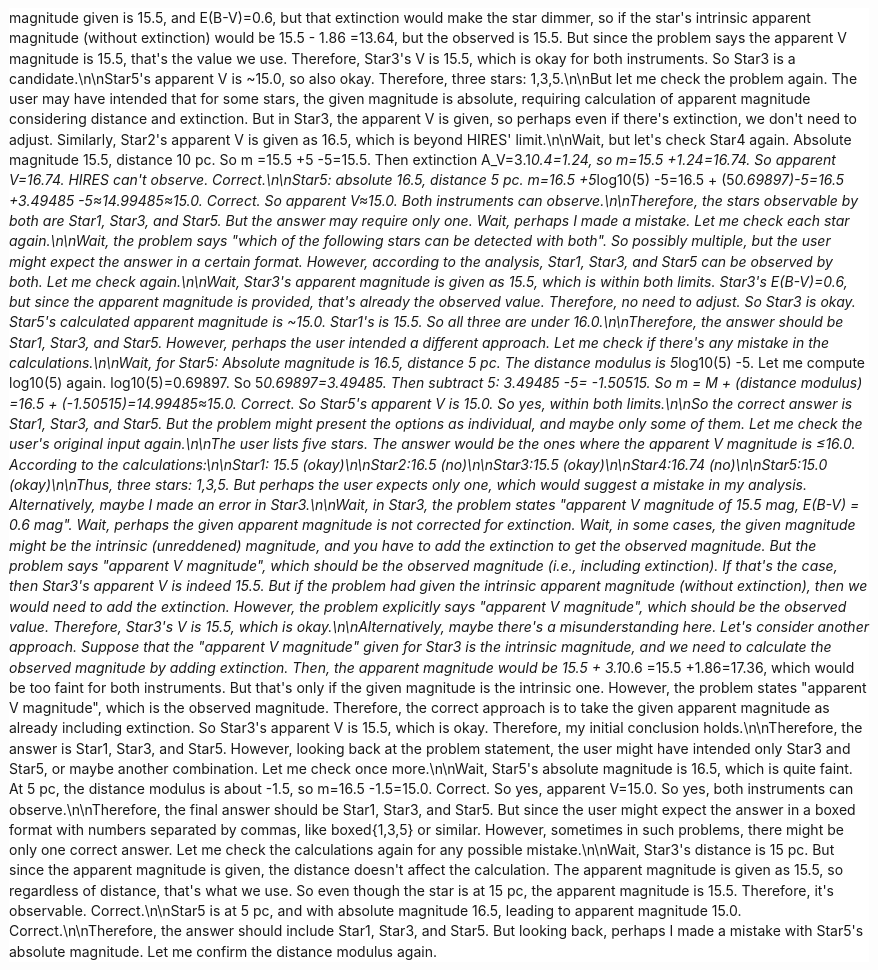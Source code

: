 magnitude given is 15.5, and E(B-V)=0.6, but that extinction would make the star dimmer, so if the star\'s intrinsic apparent magnitude (without extinction) would be 15.5 - 1.86 =13.64, but the observed is 15.5. But since the problem says the apparent V magnitude is 15.5, that\'s the value we use. Therefore, Star3\'s V is 15.5, which is okay for both instruments. So Star3 is a candidate.\n\nStar5\'s apparent V is ~15.0, so also okay. Therefore, three stars: 1,3,5.\n\nBut let me check the problem again. The user may have intended that for some stars, the given magnitude is absolute, requiring calculation of apparent magnitude considering distance and extinction. But in Star3, the apparent V is given, so perhaps even if there\'s extinction, we don\'t need to adjust. Similarly, Star2\'s apparent V is given as 16.5, which is beyond HIRES\' limit.\n\nWait, but let\'s check Star4 again. Absolute magnitude 15.5, distance 10 pc. So m =15.5 +5 -5=15.5. Then extinction A_V=3.1*0.4=1.24, so m=15.5 +1.24=16.74. So apparent V=16.74. HIRES can\'t observe. Correct.\n\nStar5: absolute 16.5, distance 5 pc. m=16.5 +5*log10(5) -5=16.5 + (5*0.69897)-5=16.5 +3.49485 -5≈14.99485≈15.0. Correct. So apparent V≈15.0. Both instruments can observe.\n\nTherefore, the stars observable by both are Star1, Star3, and Star5. But the answer may require only one. Wait, perhaps I made a mistake. Let me check each star again.\n\nWait, the problem says "which of the following stars can be detected with both". So possibly multiple, but the user might expect the answer in a certain format. However, according to the analysis, Star1, Star3, and Star5 can be observed by both. Let me check again.\n\nWait, Star3\'s apparent magnitude is given as 15.5, which is within both limits. Star3\'s E(B-V)=0.6, but since the apparent magnitude is provided, that\'s already the observed value. Therefore, no need to adjust. So Star3 is okay. Star5\'s calculated apparent magnitude is ~15.0. Star1\'s is 15.5. So all three are under 16.0.\n\nTherefore, the answer should be Star1, Star3, and Star5. However, perhaps the user intended a different approach. Let me check if there\'s any mistake in the calculations.\n\nWait, for Star5: Absolute magnitude is 16.5, distance 5 pc. The distance modulus is 5*log10(5) -5. Let me compute log10(5) again. log10(5)=0.69897. So 5*0.69897=3.49485. Then subtract 5: 3.49485 -5= -1.50515. So m = M + (distance modulus) =16.5 + (-1.50515)=14.99485≈15.0. Correct. So Star5\'s apparent V is 15.0. So yes, within both limits.\n\nSo the correct answer is Star1, Star3, and Star5. But the problem might present the options as individual, and maybe only some of them. Let me check the user\'s original input again.\n\nThe user lists five stars. The answer would be the ones where the apparent V magnitude is ≤16.0. According to the calculations:\n\nStar1: 15.5 (okay)\n\nStar2:16.5 (no)\n\nStar3:15.5 (okay)\n\nStar4:16.74 (no)\n\nStar5:15.0 (okay)\n\nThus, three stars: 1,3,5. But perhaps the user expects only one, which would suggest a mistake in my analysis. Alternatively, maybe I made an error in Star3.\n\nWait, in Star3, the problem states "apparent V magnitude of 15.5 mag, E(B-V) = 0.6 mag". Wait, perhaps the given apparent magnitude is not corrected for extinction. Wait, in some cases, the given magnitude might be the intrinsic (unreddened) magnitude, and you have to add the extinction to get the observed magnitude. But the problem says "apparent V magnitude", which should be the observed magnitude (i.e., including extinction). If that\'s the case, then Star3\'s apparent V is indeed 15.5. But if the problem had given the intrinsic apparent magnitude (without extinction), then we would need to add the extinction. However, the problem explicitly says "apparent V magnitude", which should be the observed value. Therefore, Star3\'s V is 15.5, which is okay.\n\nAlternatively, maybe there\'s a misunderstanding here. Let\'s consider another approach. Suppose that the "apparent V magnitude" given for Star3 is the intrinsic magnitude, and we need to calculate the observed magnitude by adding extinction. Then, the apparent magnitude would be 15.5 + 3.1*0.6 =15.5 +1.86=17.36, which would be too faint for both instruments. But that\'s only if the given magnitude is the intrinsic one. However, the problem states "apparent V magnitude", which is the observed magnitude. Therefore, the correct approach is to take the given apparent magnitude as already including extinction. So Star3\'s apparent V is 15.5, which is okay. Therefore, my initial conclusion holds.\n\nTherefore, the answer is Star1, Star3, and Star5. However, looking back at the problem statement, the user might have intended only Star3 and Star5, or maybe another combination. Let me check once more.\n\nWait, Star5\'s absolute magnitude is 16.5, which is quite faint. At 5 pc, the distance modulus is about -1.5, so m=16.5 -1.5=15.0. Correct. So yes, apparent V=15.0. So yes, both instruments can observe.\n\nTherefore, the final answer should be Star1, Star3, and Star5. But since the user might expect the answer in a boxed format with numbers separated by commas, like boxed{1,3,5} or similar. However, sometimes in such problems, there might be only one correct answer. Let me check the calculations again for any possible mistake.\n\nWait, Star3\'s distance is 15 pc. But since the apparent magnitude is given, the distance doesn\'t affect the calculation. The apparent magnitude is given as 15.5, so regardless of distance, that\'s what we use. So even though the star is at 15 pc, the apparent magnitude is 15.5. Therefore, it\'s observable. Correct.\n\nStar5 is at 5 pc, and with absolute magnitude 16.5, leading to apparent magnitude 15.0. Correct.\n\nTherefore, the answer should include Star1, Star3, and Star5. But looking back, perhaps I made a mistake with Star5\'s absolute magnitude. Let me confirm the distance modulus again.